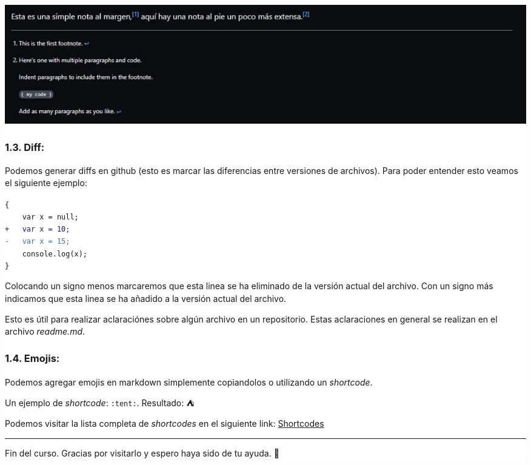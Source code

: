 ![Img4.png](Img4.png)

### **1.3. Diff:**
Podemos generar diffs en github (esto es marcar las diferencias entre versiones de archivos). Para poder entender esto veamos el siguiente ejemplo:

```diff
{
    var x = null;
+   var x = 10;
-   var x = 15;
    console.log(x);
}
```
Colocando un signo menos marcaremos que esta linea se ha eliminado de la versión actual del archivo. Con un signo más indicamos que esta linea se ha añadido a la versión actual del archivo. 

Esto es útil para realizar aclaraciónes sobre algún archivo en un repositorio. Estas aclaraciones en general se realizan en el archivo *readme.md*.

### **1.4. Emojis:**
Podemos agregar emojis en markdown simplemente copiandolos o utilizando un *shortcode*. 

Un ejemplo de *shortcode*: `:tent:`. Resultado: :tent:

Podemos visitar la lista completa de *shortcodes* en el siguiente link:
[Shortcodes](https://gist.github.com/rxaviers/7360908)

---
Fin del curso. Gracias por visitarlo y espero haya sido de tu ayuda. :wave:
